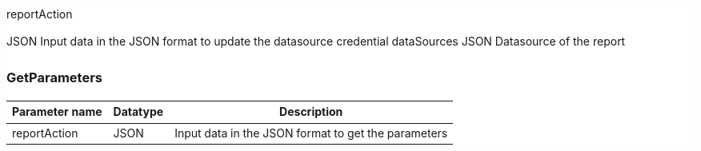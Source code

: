 reportAction 
</td>
<td class="datatype">
JSON
</td>
<td class="description">
Input data in the JSON format to update the datasource credential
</td>
</tr>
<tr>
<td class="parameter name">
dataSources 
</td>
<td class="datatype">
JSON
</td>
<td class="description">
Datasource of the report 
</td>
</tr>
</tbody>
</table>

### GetParameters

<table>
<thead>
<tr>
<th>
Parameter name
</th>
<th>
Datatype
</th>
<th>
Description
</th>
</tr>
</thead>
<tbody>
<tr>
<td class="parameter name">
reportAction 
</td>
<td class="datatype">
JSON
</td>
<td class="description">
Input data in the JSON format to get the parameters
</td>
</tr>
</tbody>
</table>
